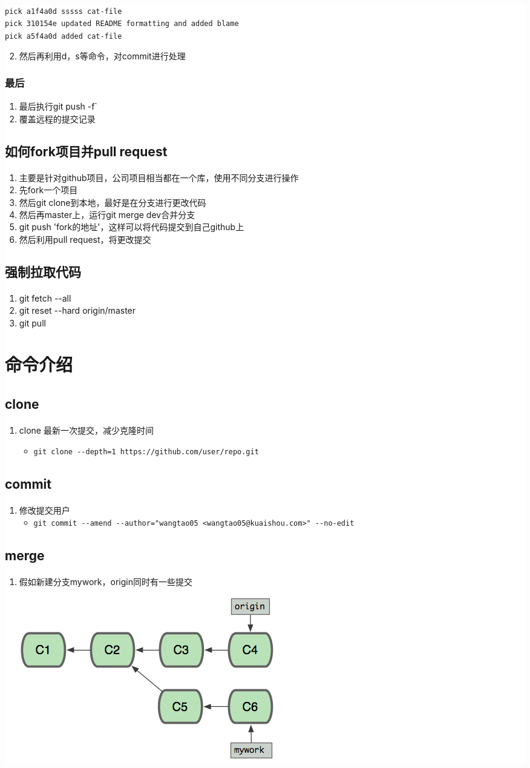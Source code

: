    ```
   pick a1f4a0d sssss cat-file
   pick 310154e updated README formatting and added blame
   pick a5f4a0d added cat-file
   ```

2. 然后再利用d，s等命令，对commit进行处理

### 最后

1. 最后执行git push -f`
2. 覆盖远程的提交记录

## 如何fork项目并pull request

1. 主要是针对github项目，公司项目相当都在一个库，使用不同分支进行操作
2. 先fork一个项目
3. 然后git clone到本地，最好是在分支进行更改代码
4. 然后再master上，运行git merge dev合并分支
5. git push 'fork的地址'，这样可以将代码提交到自己github上
6. 然后利用pull request，将更改提交

## 强制拉取代码

1. git fetch --all
2. git reset --hard origin/master
3. git pull

# 命令介绍

## clone

1. clone 最新一次提交，减少克隆时间

   - ```
     git clone --depth=1 https://github.com/user/repo.git
     ```

## commit

1. 修改提交用户
   - `git commit --amend --author="wangtao05 <wangtao05@kuaishou.com>" --no-edit`

## merge

1. 假如新建分支mywork，origin同时有一些提交

   ![img](GIt使用问题.assets/rebase1.png)
